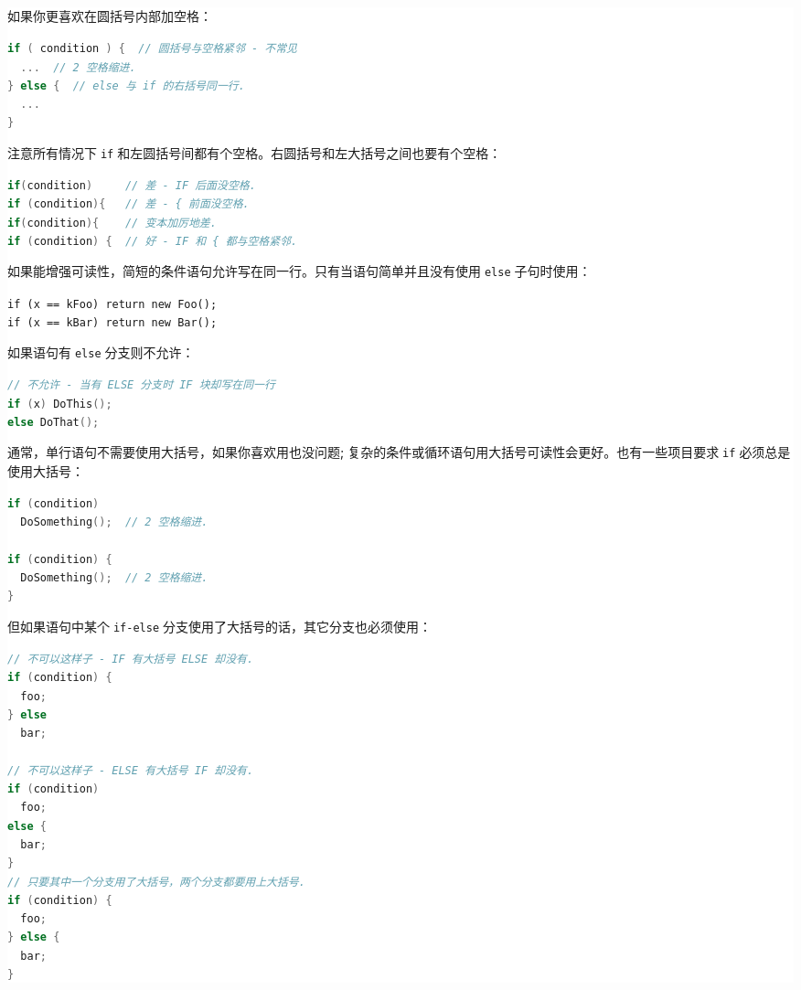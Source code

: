 如果你更喜欢在圆括号内部加空格：

```C++
if ( condition ) {  // 圆括号与空格紧邻 - 不常见
  ...  // 2 空格缩进.
} else {  // else 与 if 的右括号同一行.
  ...
}
```

注意所有情况下 `if` 和左圆括号间都有个空格。右圆括号和左大括号之间也要有个空格：

```C++
if(condition)     // 差 - IF 后面没空格.
if (condition){   // 差 - { 前面没空格.
if(condition){    // 变本加厉地差.
if (condition) {  // 好 - IF 和 { 都与空格紧邻.
```

如果能增强可读性，简短的条件语句允许写在同一行。只有当语句简单并且没有使用 `else` 子句时使用：

```
if (x == kFoo) return new Foo();
if (x == kBar) return new Bar();
```

如果语句有 `else` 分支则不允许：

```C++
// 不允许 - 当有 ELSE 分支时 IF 块却写在同一行
if (x) DoThis();
else DoThat();
```

通常，单行语句不需要使用大括号，如果你喜欢用也没问题; 复杂的条件或循环语句用大括号可读性会更好。也有一些项目要求 `if` 必须总是使用大括号：

```C++
if (condition)
  DoSomething();  // 2 空格缩进.

if (condition) {
  DoSomething();  // 2 空格缩进.
}
```

但如果语句中某个 `if-else` 分支使用了大括号的话，其它分支也必须使用：

```C++
// 不可以这样子 - IF 有大括号 ELSE 却没有.
if (condition) {
  foo;
} else
  bar;

// 不可以这样子 - ELSE 有大括号 IF 却没有.
if (condition)
  foo;
else {
  bar;
}
// 只要其中一个分支用了大括号，两个分支都要用上大括号.
if (condition) {
  foo;
} else {
  bar;
}
```
